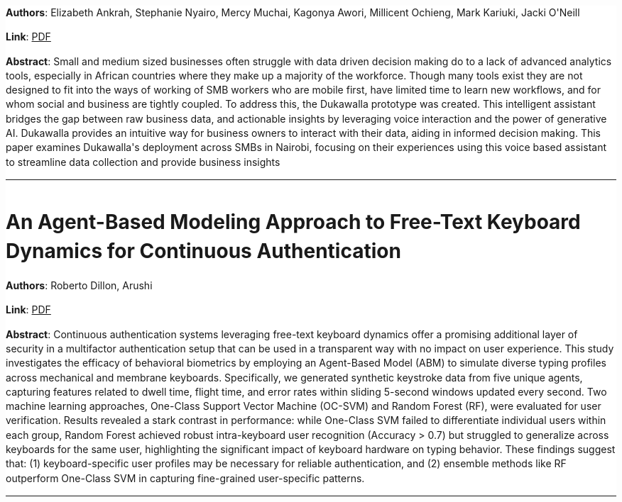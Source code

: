 **Authors**: Elizabeth Ankrah, Stephanie Nyairo, Mercy Muchai, Kagonya Awori, Millicent Ochieng, Mark Kariuki, Jacki O'Neill  

**Link**: [PDF](https://arxiv.org/pdf/2505.05170)  

**Abstract**: Small and medium sized businesses often struggle with data driven decision making do to a lack of advanced analytics tools, especially in African countries where they make up a majority of the workforce. Though many tools exist they are not designed to fit into the ways of working of SMB workers who are mobile first, have limited time to learn new workflows, and for whom social and business are tightly coupled. To address this, the Dukawalla prototype was created. This intelligent assistant bridges the gap between raw business data, and actionable insights by leveraging voice interaction and the power of generative AI. Dukawalla provides an intuitive way for business owners to interact with their data, aiding in informed decision making. This paper examines Dukawalla's deployment across SMBs in Nairobi, focusing on their experiences using this voice based assistant to streamline data collection and provide business insights 

---
# An Agent-Based Modeling Approach to Free-Text Keyboard Dynamics for Continuous Authentication 

**Authors**: Roberto Dillon, Arushi  

**Link**: [PDF](https://arxiv.org/pdf/2505.05015)  

**Abstract**: Continuous authentication systems leveraging free-text keyboard dynamics offer a promising additional layer of security in a multifactor authentication setup that can be used in a transparent way with no impact on user experience. This study investigates the efficacy of behavioral biometrics by employing an Agent-Based Model (ABM) to simulate diverse typing profiles across mechanical and membrane keyboards. Specifically, we generated synthetic keystroke data from five unique agents, capturing features related to dwell time, flight time, and error rates within sliding 5-second windows updated every second. Two machine learning approaches, One-Class Support Vector Machine (OC-SVM) and Random Forest (RF), were evaluated for user verification. Results revealed a stark contrast in performance: while One-Class SVM failed to differentiate individual users within each group, Random Forest achieved robust intra-keyboard user recognition (Accuracy > 0.7) but struggled to generalize across keyboards for the same user, highlighting the significant impact of keyboard hardware on typing behavior. These findings suggest that: (1) keyboard-specific user profiles may be necessary for reliable authentication, and (2) ensemble methods like RF outperform One-Class SVM in capturing fine-grained user-specific patterns. 

---
